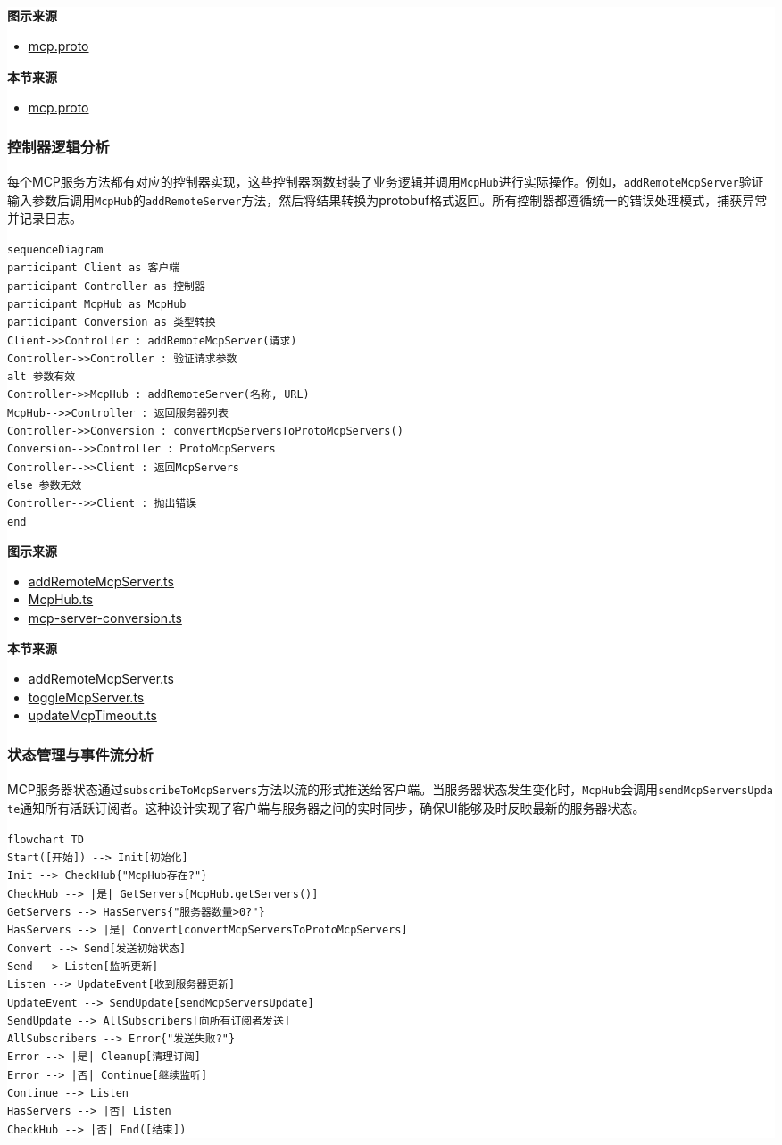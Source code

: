 **图示来源**
- [mcp.proto](file://proto/cline/mcp.proto#L1-L133)

**本节来源**
- [mcp.proto](file://proto/cline/mcp.proto#L1-L133)

### 控制器逻辑分析
每个MCP服务方法都有对应的控制器实现，这些控制器函数封装了业务逻辑并调用`McpHub`进行实际操作。例如，`addRemoteMcpServer`验证输入参数后调用`McpHub`的`addRemoteServer`方法，然后将结果转换为protobuf格式返回。所有控制器都遵循统一的错误处理模式，捕获异常并记录日志。

```mermaid
sequenceDiagram
participant Client as 客户端
participant Controller as 控制器
participant McpHub as McpHub
participant Conversion as 类型转换
Client->>Controller : addRemoteMcpServer(请求)
Controller->>Controller : 验证请求参数
alt 参数有效
Controller->>McpHub : addRemoteServer(名称, URL)
McpHub-->>Controller : 返回服务器列表
Controller->>Conversion : convertMcpServersToProtoMcpServers()
Conversion-->>Controller : ProtoMcpServers
Controller-->>Client : 返回McpServers
else 参数无效
Controller-->>Client : 抛出错误
end
```

**图示来源**
- [addRemoteMcpServer.ts](file://src/core/controller/mcp/addRemoteMcpServer.ts#L0-L32)
- [McpHub.ts](file://src/services/mcp/McpHub.ts#L737-L772)
- [mcp-server-conversion.ts](file://src/shared/proto-conversions/mcp/mcp-server-conversion.ts#L33-L79)

**本节来源**
- [addRemoteMcpServer.ts](file://src/core/controller/mcp/addRemoteMcpServer.ts#L0-L32)
- [toggleMcpServer.ts](file://src/core/controller/mcp/toggleMcpServer.ts#L0-L23)
- [updateMcpTimeout.ts](file://src/core/controller/mcp/updateMcpTimeout.ts#L0-L25)

### 状态管理与事件流分析
MCP服务器状态通过`subscribeToMcpServers`方法以流的形式推送给客户端。当服务器状态发生变化时，`McpHub`会调用`sendMcpServersUpdate`通知所有活跃订阅者。这种设计实现了客户端与服务器之间的实时同步，确保UI能够及时反映最新的服务器状态。

```mermaid
flowchart TD
Start([开始]) --> Init[初始化]
Init --> CheckHub{"McpHub存在?"}
CheckHub --> |是| GetServers[McpHub.getServers()]
GetServers --> HasServers{"服务器数量>0?"}
HasServers --> |是| Convert[convertMcpServersToProtoMcpServers]
Convert --> Send[发送初始状态]
Send --> Listen[监听更新]
Listen --> UpdateEvent[收到服务器更新]
UpdateEvent --> SendUpdate[sendMcpServersUpdate]
SendUpdate --> AllSubscribers[向所有订阅者发送]
AllSubscribers --> Error{"发送失败?"}
Error --> |是| Cleanup[清理订阅]
Error --> |否| Continue[继续监听]
Continue --> Listen
HasServers --> |否| Listen
CheckHub --> |否| End([结束])
```
